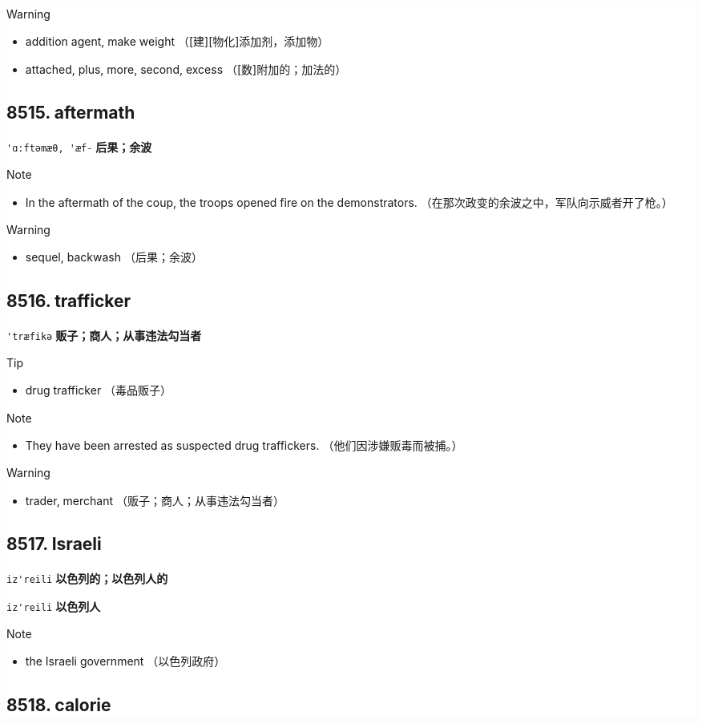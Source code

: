 > [!WARNING]
>
> - addition agent, make weight （[建][物化]添加剂，添加物）
>
> - attached, plus, more, second, excess （[数]附加的；加法的）
>

## 8515. aftermath

`'ɑ:ftəmæθ, 'æf-`  **后果；余波**

> [!NOTE]
>
> - In the aftermath of the coup, the troops opened fire on the demonstrators. （在那次政变的余波之中，军队向示威者开了枪。）
>

> [!WARNING]
>
> - sequel, backwash （后果；余波）
>

## 8516. trafficker

`'træfikə`  **贩子；商人；从事违法勾当者**

> [!TIP]
>
> - drug trafficker （毒品贩子）
>

> [!NOTE]
>
> - They have been arrested as suspected drug traffickers. （他们因涉嫌贩毒而被捕。）
>

> [!WARNING]
>
> - trader, merchant （贩子；商人；从事违法勾当者）
>

## 8517. Israeli

`iz'reili`  **以色列的；以色列人的**

`iz'reili`  **以色列人**

> [!NOTE]
>
> - the Israeli government （以色列政府）
>

## 8518. calorie
